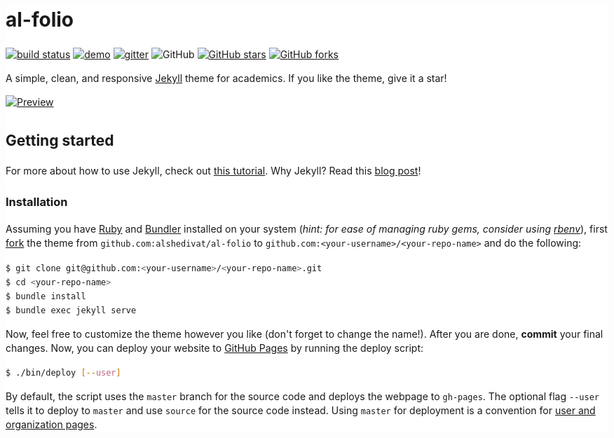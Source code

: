 # al-folio

[![build status](https://travis-ci.org/alshedivat/al-folio.svg?branch=master)](https://travis-ci.org/alshedivat/al-folio)
[![demo](https://img.shields.io/badge/theme-demo-brightgreen.svg)](https://alshedivat.github.io/al-folio/)
[![gitter](https://badges.gitter.im/alshedivat/al-folio.svg)](https://gitter.im/alshedivat/al-folio?utm_source=badge&utm_medium=badge&utm_campaign=pr-badge)
![GitHub](https://img.shields.io/github/license/alshedivat/al-folio?color=blue)
[![GitHub stars](https://img.shields.io/github/stars/alshedivat/al-folio)](https://github.com/alshedivat/al-folio)
[![GitHub forks](https://img.shields.io/github/forks/alshedivat/al-folio)](https://github.com/alshedivat/al-folio/fork)

A simple, clean, and responsive [Jekyll](https://jekyllrb.com/) theme for academics.
If you like the theme, give it a star!

[![Preview](assets/img/al-folio-preview.png)](https://alshedivat.github.io/al-folio/)


## Getting started

For more about how to use Jekyll, check out [this tutorial](https://www.taniarascia.com/make-a-static-website-with-jekyll/).
Why Jekyll? Read this [blog post](https://karpathy.github.io/2014/07/01/switching-to-jekyll/)!


### Installation

Assuming you have [Ruby](https://www.ruby-lang.org/en/downloads/) and [Bundler](https://bundler.io/) installed on your system (*hint: for ease of managing ruby gems, consider using [rbenv](https://github.com/rbenv/rbenv)*), first [fork](https://guides.github.com/activities/forking/) the theme from `github.com:alshedivat/al-folio` to `github.com:<your-username>/<your-repo-name>` and do the following:

```bash
$ git clone git@github.com:<your-username>/<your-repo-name>.git
$ cd <your-repo-name>
$ bundle install
$ bundle exec jekyll serve
```

Now, feel free to customize the theme however you like (don't forget to change the name!).
After you are done, **commit** your final changes.
Now, you can deploy your website to [GitHub Pages](https://pages.github.com/) by running the deploy script:

```bash
$ ./bin/deploy [--user]
```
By default, the script uses the `master` branch for the source code and deploys the webpage to `gh-pages`.
The optional flag `--user` tells it to deploy to `master` and use `source` for the source code instead.
Using `master` for deployment is a convention for [user and organization pages](https://help.github.com/articles/user-organization-and-project-pages/).
